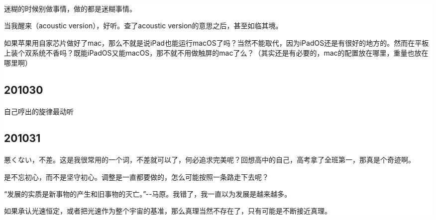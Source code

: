迷糊的时候别做事情，做的都是迷糊事情。

当我醒来（acoustic version），好听。查了acoustic version的意思之后，甚至如临其境。

如果苹果用自家芯片做好了mac，那么不就是说iPad也能运行macOS了吗？当然不能取代，因为iPadOS还是有很好的地方的。然而在平板上装个双系统不香吗？既能iPadOS又能macOS，那不就不用做触屏的mac了么？（其实还是有必要的，mac的配置放在哪里，重量也放在哪里啊）

## 201030

自己哼出的旋律最动听

## 201031

悪くない，不差。这是我很常用的一个词，不差就可以了，何必追求完美呢？回想高中的自己，高考拿了全班第一，那真是个奇迹啊。

是不忘初心，而不是坚守初心。调整是一直都要做的，怎么可能按照一条路走下去呢？

“发展的实质是新事物的产生和旧事物的灭亡。”--马原。我错了，我一直以为发展是越来越多。

如果承认光速恒定，或者把光速作为整个宇宙的基准，那么真理当然不存在了，只有可能是不断接近真理。
